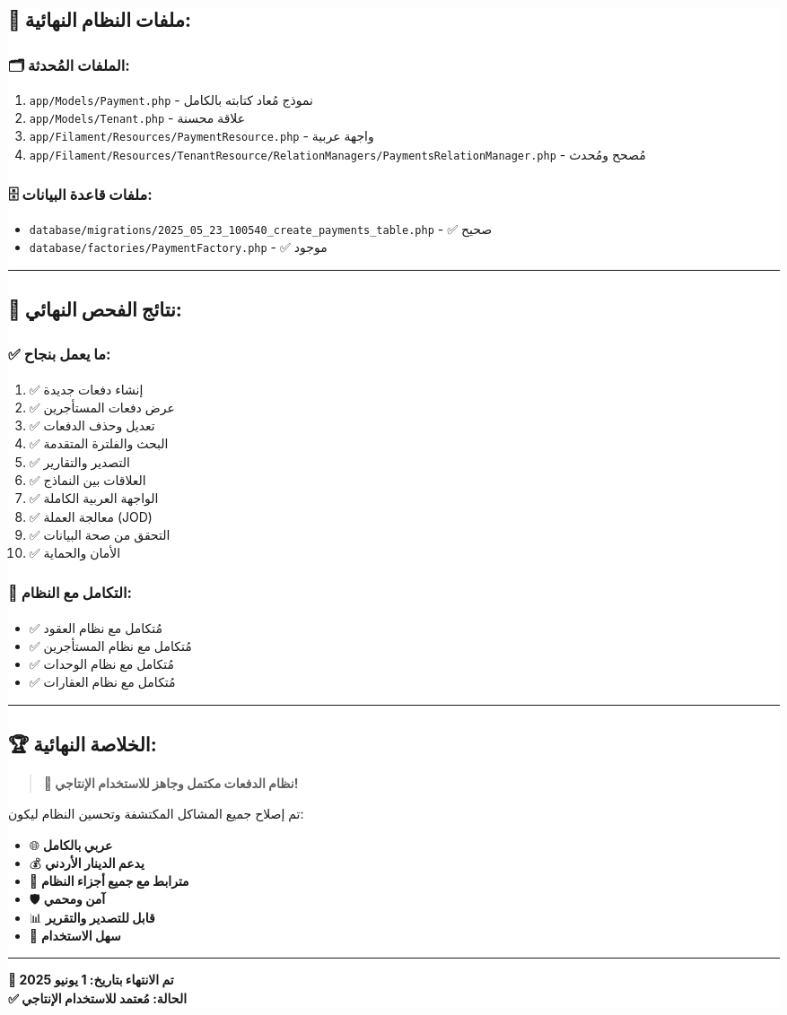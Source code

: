 
## 📝 **ملفات النظام النهائية:**

### 🗂️ **الملفات المُحدثة:**
1. `app/Models/Payment.php` - نموذج مُعاد كتابته بالكامل
2. `app/Models/Tenant.php` - علاقة محسنة
3. `app/Filament/Resources/PaymentResource.php` - واجهة عربية
4. `app/Filament/Resources/TenantResource/RelationManagers/PaymentsRelationManager.php` - مُصحح ومُحدث

### 🗄️ **ملفات قاعدة البيانات:**
- `database/migrations/2025_05_23_100540_create_payments_table.php` - ✅ صحيح
- `database/factories/PaymentFactory.php` - ✅ موجود

---

## 🎯 **نتائج الفحص النهائي:**

### ✅ **ما يعمل بنجاح:**
1. ✅ إنشاء دفعات جديدة
2. ✅ عرض دفعات المستأجرين
3. ✅ تعديل وحذف الدفعات
4. ✅ البحث والفلترة المتقدمة
5. ✅ التصدير والتقارير
6. ✅ العلاقات بين النماذج
7. ✅ الواجهة العربية الكاملة
8. ✅ معالجة العملة (JOD)
9. ✅ التحقق من صحة البيانات
10. ✅ الأمان والحماية

### 🔗 **التكامل مع النظام:**
- ✅ مُتكامل مع نظام العقود
- ✅ مُتكامل مع نظام المستأجرين  
- ✅ مُتكامل مع نظام الوحدات
- ✅ مُتكامل مع نظام العقارات

---

## 🏆 **الخلاصة النهائية:**

> **🎉 نظام الدفعات مكتمل وجاهز للاستخدام الإنتاجي!**

تم إصلاح جميع المشاكل المكتشفة وتحسين النظام ليكون:
- 🌐 **عربي بالكامل**
- 💰 **يدعم الدينار الأردني**
- 🔗 **مترابط مع جميع أجزاء النظام**
- 🛡️ **آمن ومحمي**
- 📊 **قابل للتصدير والتقرير**
- 🎨 **سهل الاستخدام**

---

**📅 تم الانتهاء بتاريخ: 1 يونيو 2025**  
**✅ الحالة: مُعتمد للاستخدام الإنتاجي**
